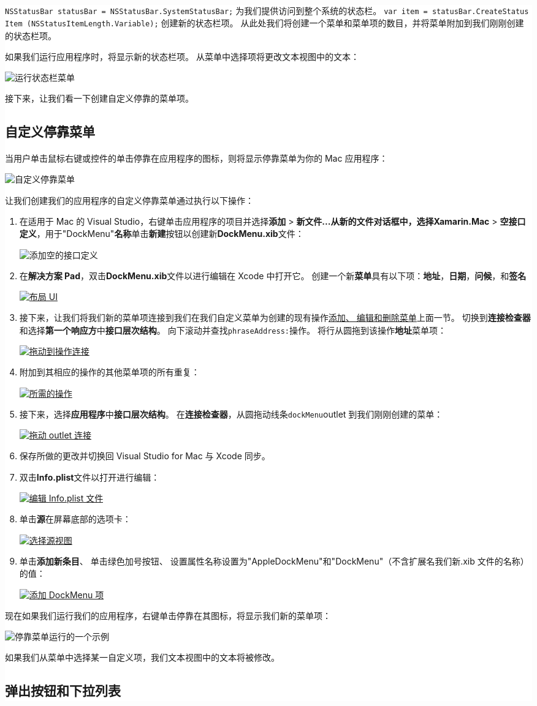`NSStatusBar statusBar = NSStatusBar.SystemStatusBar;` 为我们提供访问到整个系统的状态栏。 `var item = statusBar.CreateStatusItem (NSStatusItemLength.Variable);` 创建新的状态栏项。 从此处我们将创建一个菜单和菜单项的数目，并将菜单附加到我们刚刚创建的状态栏项。 

如果我们运行应用程序时，将显示新的状态栏项。 从菜单中选择项将更改文本视图中的文本： 

![运行状态栏菜单](menu-images/statusbar01.png "运行状态栏菜单")

接下来，让我们看一下创建自定义停靠的菜单项。

## <a name="custom-dock-menus"></a>自定义停靠菜单

当用户单击鼠标右键或控件的单击停靠在应用程序的图标，则将显示停靠菜单为你的 Mac 应用程序：

![自定义停靠菜单](menu-images/dock01.png "自定义停靠菜单")

让我们创建我们的应用程序的自定义停靠菜单通过执行以下操作：

1. 在适用于 Mac 的 Visual Studio，右键单击应用程序的项目并选择**添加** > **新文件...**从新的文件对话框中，选择**Xamarin.Mac** > **空接口定义**，用于"DockMenu"**名称**单击**新建**按钮以创建新**DockMenu.xib**文件：

    ![添加空的接口定义](menu-images/dock02.png "添加空的接口定义")
2. 在**解决方案 Pad**，双击**DockMenu.xib**文件以进行编辑在 Xcode 中打开它。 创建一个新**菜单**具有以下项：**地址**，**日期**，**问候**，和**签名** 

    [![布局 UI](menu-images/dock03.png "布局 UI")](menu-images/dock03-large.png#lightbox)
3. 接下来，让我们将我们新的菜单项连接到我们在我们自定义菜单为创建的现有操作[添加、 编辑和删除菜单](#Adding,_Editing_and_Deleting_Menus)上面一节。 切换到**连接检查器**和选择**第一个响应方**中**接口层次结构**。 向下滚动并查找`phraseAddress:`操作。 将行从圆拖到该操作**地址**菜单项：

    [![拖动到操作连接](menu-images/dock04.png "拖动到连接操作")](menu-images/dock04-large.png#lightbox)
4. 附加到其相应的操作的其他菜单项的所有重复： 

    [![所需的操作](menu-images/dock05.png "所需的操作")](menu-images/dock05-large.png#lightbox)
5. 接下来，选择**应用程序**中**接口层次结构**。 在**连接检查器**，从圆拖动线条`dockMenu`outlet 到我们刚刚创建的菜单：

    [![拖动 outlet 连接](menu-images/dock06.png "拖动 outlet 连接")](menu-images/dock06-large.png#lightbox)
6. 保存所做的更改并切换回 Visual Studio for Mac 与 Xcode 同步。
7. 双击**Info.plist**文件以打开进行编辑： 

    [![编辑 Info.plist 文件](menu-images/dock07.png "编辑 Info.plist 文件")](menu-images/dock07-large.png#lightbox)
8. 单击**源**在屏幕底部的选项卡： 

    [![选择源视图](menu-images/dock08.png "选择源视图")](menu-images/dock08-large.png#lightbox)
9. 单击**添加新条目**、 单击绿色加号按钮、 设置属性名称设置为"AppleDockMenu"和"DockMenu"（不含扩展名我们新.xib 文件的名称） 的值： 

    [![添加 DockMenu 项](menu-images/dock09.png "添加 DockMenu 项")](menu-images/dock09-large.png#lightbox)

现在如果我们运行我们的应用程序，右键单击停靠在其图标，将显示我们新的菜单项：

![停靠菜单运行的一个示例](menu-images/dock10.png "停靠菜单运行的示例")

如果我们从菜单中选择某一自定义项，我们文本视图中的文本将被修改。

<a name="Pop-up_Menus_and_Pull-Down_Lists" />

## <a name="pop-up-button-and-pull-down-lists"></a>弹出按钮和下拉列表
